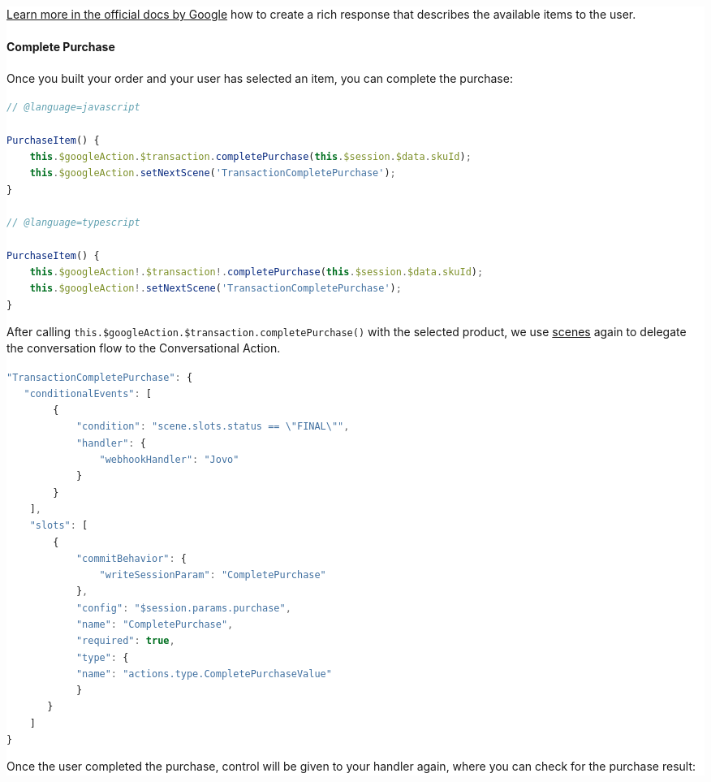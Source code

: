[Learn more in the official docs by Google](https://developers.google.com/assistant/transactions/digital/dev-guide-digital-non-consumables#3) how to create a rich response that describes the available items to the user.

#### Complete Purchase

Once you built your order and your user has selected an item, you can complete the purchase:

```javascript
// @language=javascript

PurchaseItem() {
	this.$googleAction.$transaction.completePurchase(this.$session.$data.skuId);
	this.$googleAction.setNextScene('TransactionCompletePurchase');
}

// @language=typescript

PurchaseItem() {
	this.$googleAction!.$transaction!.completePurchase(this.$session.$data.skuId);
	this.$googleAction!.setNextScene('TransactionCompletePurchase');
}
```

After calling `this.$googleAction.$transaction.completePurchase()` with the selected product, we use [scenes]() again to delegate the conversation flow to the Conversational Action.

```javascript
"TransactionCompletePurchase": {
   "conditionalEvents": [
		{
			"condition": "scene.slots.status == \"FINAL\"",
			"handler": {
				"webhookHandler": "Jovo"
			}
		}
	],
	"slots": [
		{
			"commitBehavior": {
				"writeSessionParam": "CompletePurchase"
			},
			"config": "$session.params.purchase",
			"name": "CompletePurchase",
			"required": true,
			"type": {
	   		"name": "actions.type.CompletePurchaseValue"
			}
	   }
	]
}
```

Once the user completed the purchase, control will be given to your handler again, where you can check for the purchase result:
